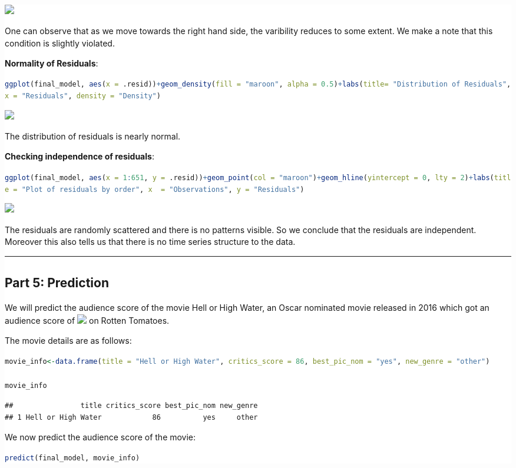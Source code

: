![](reg_model_project_files/figure-html/unnamed-chunk-20-1.png)

One can observe that as we move towards the right hand side, the varibility reduces to some extent. We make a note that this condition is slightly violated. 

**Normality of Residuals**: 


```r
ggplot(final_model, aes(x = .resid))+geom_density(fill = "maroon", alpha = 0.5)+labs(title= "Distribution of Residuals", x = "Residuals", density = "Density")
```

![](reg_model_project_files/figure-html/unnamed-chunk-21-1.png)

The distribution of residuals is nearly normal.

**Checking independence of residuals**: 


```r
ggplot(final_model, aes(x = 1:651, y = .resid))+geom_point(col = "maroon")+geom_hline(yintercept = 0, lty = 2)+labs(title = "Plot of residuals by order", x  = "Observations", y = "Residuals")
```

![](reg_model_project_files/figure-html/unnamed-chunk-22-1.png)

The residuals are randomly scattered and there is no patterns visible. So we conclude that the residuals are independent. Moreover this also tells us that there is no time series structure to the data.

* * *

## Part 5: Prediction

We will predict the audience score of the movie Hell or High Water, an Oscar nominated movie released in 2016 which got an audience score of ![](http://www.sciweavers.org/upload/Tex2Img_1540384691/render.png) on Rotten Tomatoes.

The movie details are as follows:


```r
movie_info<-data.frame(title = "Hell or High Water", critics_score = 86, best_pic_nom = "yes", new_genre = "other")

movie_info
```

```
##                title critics_score best_pic_nom new_genre
## 1 Hell or High Water            86          yes     other
```

We now predict the audience score of the movie:


```r
predict(final_model, movie_info)
```
